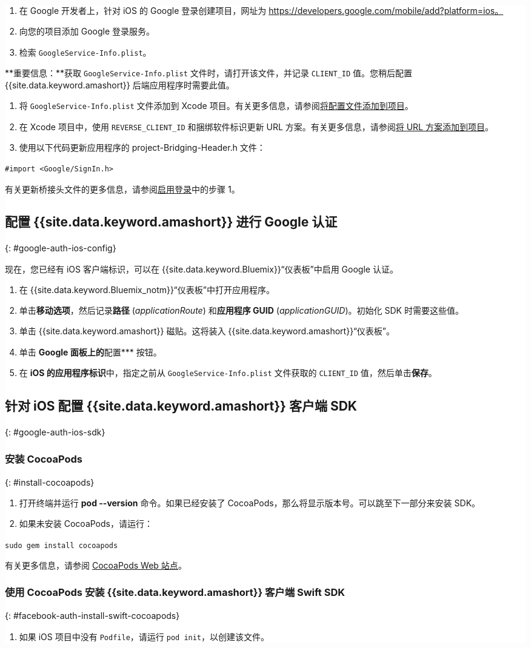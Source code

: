 1. 在 Google 开发者上，针对 iOS 的 Google 登录创建项目，网址为 https://developers.google.com/mobile/add?platform=ios。 

2. 向您的项目添加 Google 登录服务。

3. 检索 `GoogleService-Info.plist`。

  **重要信息：**获取 `GoogleService-Info.plist` 文件时，请打开该文件，并记录 `CLIENT_ID` 值。您稍后配置 {{site.data.keyword.amashort}} 后端应用程序时需要此值。

1. 将 `GoogleService-Info.plist` 文件添加到 Xcode 项目。有关更多信息，请参阅[将配置文件添加到项目](https://developers.google.com/identity/sign-in/ios/start-integrating#add-config)。

1. 在 Xcode 项目中，使用 `REVERSE_CLIENT_ID` 和捆绑软件标识更新 URL 方案。有关更多信息，请参阅[将 URL 方案添加到项目](https://developers.google.com/identity/sign-in/ios/start-integrating#add_a_url_scheme_to_your_project)。

1. 使用以下代码更新应用程序的 project-Bridging-Header.h 文件：

 ```
 #import <Google/SignIn.h>
 ```

 有关更新桥接头文件的更多信息，请参阅[启用登录](https://developers.google.com/identity/sign-in/ios/sign-in#enable_sign-in)中的步骤 1。

## 配置 {{site.data.keyword.amashort}} 进行 Google 认证
{: #google-auth-ios-config}

现在，您已经有 iOS 客户端标识，可以在 {{site.data.keyword.Bluemix}}“仪表板”中启用 Google 认证。

1. 在 {{site.data.keyword.Bluemix_notm}}“仪表板”中打开应用程序。

1. 单击**移动选项**，然后记录**路径** (*applicationRoute*) 和**应用程序 GUID** (*applicationGUID*)。初始化 SDK 时需要这些值。

1. 单击 {{site.data.keyword.amashort}} 磁贴。这将装入 {{site.data.keyword.amashort}}“仪表板”。

1. 单击 **Google 面板上的**配置*** 按钮。

1. 在 **iOS 的应用程序标识**中，指定之前从 `GoogleService-Info.plist` 文件获取的 `CLIENT_ID` 值，然后单击**保存**。

## 针对 iOS 配置 {{site.data.keyword.amashort}} 客户端 SDK
{: #google-auth-ios-sdk}

### 安装 CocoaPods
{: #install-cocoapods}

1. 打开终端并运行 **pod --version** 命令。如果已经安装了 CocoaPods，那么将显示版本号。可以跳至下一部分来安装 SDK。

1. 如果未安装 CocoaPods，请运行：
```
sudo gem install cocoapods
```
有关更多信息，请参阅 [CocoaPods Web 站点](https://cocoapods.org/)。

### 使用 CocoaPods 安装 {{site.data.keyword.amashort}} 客户端 Swift SDK
{: #facebook-auth-install-swift-cocoapods}

1. 如果 iOS 项目中没有 `Podfile`，请运行 `pod init`，以创建该文件。
